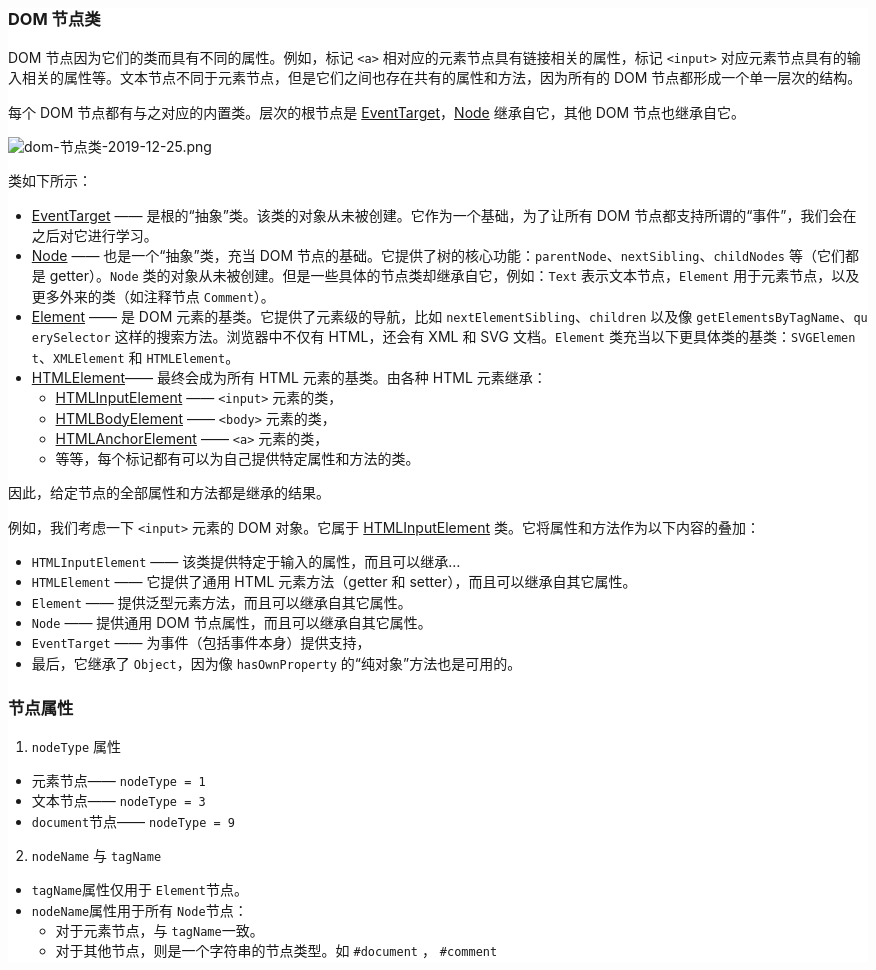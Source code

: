 ### DOM 节点类

DOM 节点因为它们的类而具有不同的属性。例如，标记 `<a>` 相对应的元素节点具有链接相关的属性，标记 `<input>` 对应元素节点具有的输入相关的属性等。文本节点不同于元素节点，但是它们之间也存在共有的属性和方法，因为所有的 DOM 节点都形成一个单一层次的结构。

每个 DOM 节点都有与之对应的内置类。层次的根节点是 [EventTarget](https://dom.spec.whatwg.org/#eventtarget)，[Node](http://dom.spec.whatwg.org/#interface-node) 继承自它，其他 DOM 节点也继承自它。

![dom-节点类-2019-12-25.png](https://allin-bucket.oss-cn-beijing.aliyuncs.com/blog/dom-节点类-2019-12-25.png?x-oss-process=style/alin)

类如下所示：

- [EventTarget](https://dom.spec.whatwg.org/#eventtarget) —— 是根的“抽象”类。该类的对象从未被创建。它作为一个基础，为了让所有 DOM 节点都支持所谓的“事件”，我们会在之后对它进行学习。
- [Node](http://dom.spec.whatwg.org/#interface-node) —— 也是一个“抽象”类，充当 DOM 节点的基础。它提供了树的核心功能：`parentNode`、`nextSibling`、`childNodes` 等（它们都是 getter）。`Node` 类的对象从未被创建。但是一些具体的节点类却继承自它，例如：`Text` 表示文本节点，`Element` 用于元素节点，以及更多外来的类（如注释节点 `Comment`）。
- [Element](http://dom.spec.whatwg.org/#interface-element) —— 是 DOM 元素的基类。它提供了元素级的导航，比如 `nextElementSibling`、`children` 以及像 `getElementsByTagName`、`querySelector` 这样的搜索方法。浏览器中不仅有 HTML，还会有 XML 和 SVG 文档。`Element` 类充当以下更具体类的基类：`SVGElement`、`XMLElement` 和 `HTMLElement`。
- [HTMLElement](https://html.spec.whatwg.org/multipage/dom.html#htmlelement)—— 最终会成为所有 HTML 元素的基类。由各种 HTML 元素继承：
  - [HTMLInputElement](https://html.spec.whatwg.org/multipage/forms.html#htmlinputelement) —— `<input>` 元素的类，
  - [HTMLBodyElement](https://html.spec.whatwg.org/multipage/semantics.html#htmlbodyelement) —— `<body>` 元素的类，
  - [HTMLAnchorElement](https://html.spec.whatwg.org/multipage/semantics.html#htmlanchorelement) —— `<a>` 元素的类，
  - 等等，每个标记都有可以为自己提供特定属性和方法的类。

因此，给定节点的全部属性和方法都是继承的结果。

例如，我们考虑一下 `<input>` 元素的 DOM 对象。它属于 [HTMLInputElement](https://html.spec.whatwg.org/multipage/forms.html#htmlinputelement) 类。它将属性和方法作为以下内容的叠加：

- `HTMLInputElement` —— 该类提供特定于输入的属性，而且可以继承…
- `HTMLElement` —— 它提供了通用 HTML 元素方法（getter 和 setter），而且可以继承自其它属性。
- `Element` —— 提供泛型元素方法，而且可以继承自其它属性。
- `Node` —— 提供通用 DOM 节点属性，而且可以继承自其它属性。
- `EventTarget` —— 为事件（包括事件本身）提供支持，
- 最后，它继承了 `Object`，因为像 `hasOwnProperty` 的“纯对象”方法也是可用的。

### 节点属性

1. `nodeType` 属性

- 元素节点—— `nodeType = 1`
- 文本节点—— `nodeType = 3`
- `document`节点—— `nodeType = 9`

2. `nodeName` 与 `tagName`

- `tagName`属性仅用于 `Element`节点。
- `nodeName`属性用于所有 `Node`节点：
  - 对于元素节点，与 `tagName`一致。
  - 对于其他节点，则是一个字符串的节点类型。如 `#document` ， `#comment`
